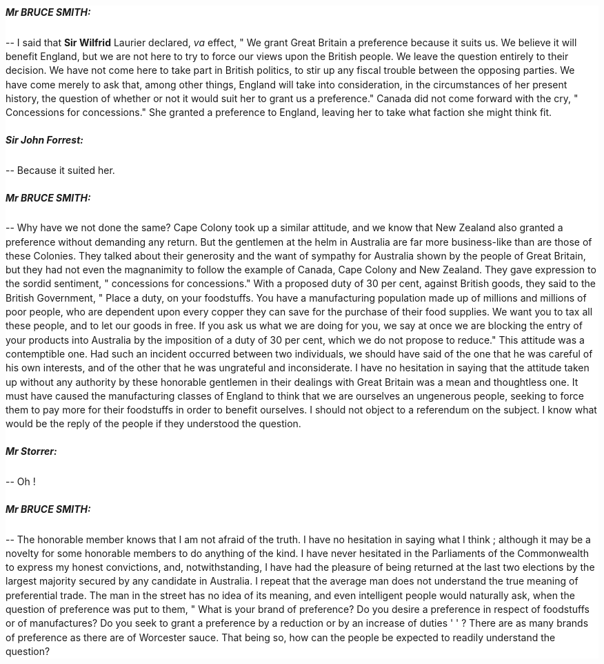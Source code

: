 ##### Mr BRUCE SMITH:

-- I said that  **Sir Wilfrid**  Laurier declared,  *va*  effect, " We grant Great Britain a preference because it suits us. We believe it will benefit England, but we are not here to try to force our views upon the British people. We leave the question entirely to their decision. We have not come here to take part in British politics, to stir up any fiscal trouble between the opposing parties. We have come merely to ask that, among other things, England will take into consideration, in the circumstances of her present history, the question of whether or not it would suit her to grant us a preference." Canada did not come forward with the cry, " Concessions for concessions." She granted a preference to England, leaving her to take what faction she might think fit. 

##### Sir John Forrest:

--  Because it suited her. 

##### Mr BRUCE SMITH:

-- Why have we not done the same? Cape Colony took up a similar attitude, and we know that New Zealand also granted a preference without demanding any return. But the gentlemen at the helm in Australia are far more business-like than are those of these Colonies. They talked about their generosity and the want of sympathy for Australia shown by the people of Great Britain, but they had not even the magnanimity to follow the example of Canada, Cape Colony and New Zealand. They gave expression to the sordid sentiment, " concessions for concessions." With a proposed duty of 30 per cent, against British goods, they said to the British Government, " Place a duty, on your foodstuffs. You have a manufacturing population made up of millions and millions of poor people, who are dependent upon every copper they can save for the purchase of their food supplies. We want you to tax all these people, and to let our goods in free. If you ask us what we are doing for you, we say at once we are blocking the entry of your products into Australia by the imposition of a duty of 30 per cent, which we do not propose to reduce." This attitude was a contemptible one. Had such an incident occurred between two individuals, we should have said of the one that he was careful of his own interests, and of the other that he was ungrateful and inconsiderate. I have no hesitation in saying that the attitude taken up without any authority by these honorable gentlemen in their dealings with Great Britain was a mean and thoughtless one. It must have caused the manufacturing classes of England to think that we are ourselves an ungenerous people, seeking to force them to pay more for their foodstuffs in order to benefit ourselves. I should not object to a referendum on the subject. I know what would be the reply of the people if they understood the question. 

##### Mr Storrer:

--  Oh ! 

##### Mr BRUCE SMITH:

-- The honorable member knows that I am not afraid of the truth. I have no hesitation in saying what I think ; although it may be a novelty for some honorable members to do anything of the kind. I have never hesitated in the Parliaments of the Commonwealth to express my honest convictions, and, notwithstanding, I have had the pleasure of being returned at the last two elections by the largest majority secured by any candidate in Australia. I repeat that the average man does not understand the true meaning of preferential trade. The man in the street has no idea of its meaning, and even intelligent people would naturally ask, when the question of preference was put to them, " What is your brand of preference? Do you desire a preference in respect of foodstuffs or of manufactures? Do you seek to grant a preference by a reduction or by an increase of duties ' ' ? There are as many brands of preference as there are of Worcester sauce. That being so, how can the people be expected to readily understand the question? 
